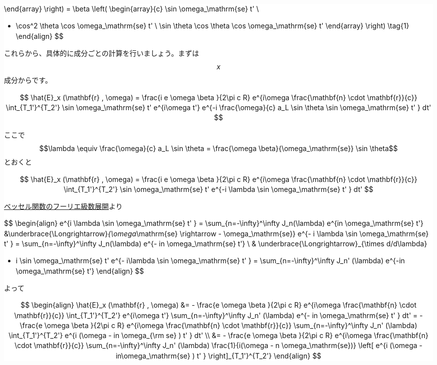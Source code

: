 \end{array} \right)
= \beta
\left( \begin{array}{c} 
\sin \omega_\mathrm{se} t' \\
 - \cos^2 \theta \cos \omega_\mathrm{se} t' \\
\sin \theta \cos \theta \cos \omega_\mathrm{se} t'
\end{array} \right) \tag{1}
\end{align}
$$

これらから、具体的に成分ごとの計算を行いましょう。まずは$$x$$成分からです。

$$
\hat{E}_x (\mathbf{r} , \omega) 
= \frac{i e \omega \beta }{2\pi c R} e^{i\omega \frac{\mathbf{n} \cdot \mathbf{r}}{c}} \int_{T_1'}^{T_2'} \sin \omega_\mathrm{se} t' e^{i\omega t'} e^{-i \frac{\omega}{c} a_L \sin \theta \sin \omega_\mathrm{se} t' } dt'
$$

ここで$$\lambda \equiv \frac{\omega}{c} a_L \sin \theta = \frac{\omega \beta}{\omega_\mathrm{se}} \sin \theta$$とおくと

$$
\hat{E}_x (\mathbf{r} , \omega) 
= \frac{i e \omega \beta }{2\pi c R} e^{i\omega \frac{\mathbf{n} \cdot \mathbf{r}}{c}} \int_{T_1'}^{T_2'} \sin \omega_\mathrm{se} t' e^{-i \lambda \sin \omega_\mathrm{se} t' } dt'  
$$

[ベッセル関数のフーリエ級数展開](/math/bessel.md)より

$$
\begin{align}
e^{i \lambda \sin \omega_\mathrm{se} t' } 
= \sum_{n=-\infty}^\infty J_n(\lambda) e^{in \omega_\mathrm{se} t'} 
&\underbrace{\Longrightarrow}_{\omega_\mathrm{se} \rightarrow - \omega_\mathrm{se}} e^{- i \lambda \sin \omega_\mathrm{se} t' } 
= \sum_{n=-\infty}^\infty J_n(\lambda) e^{- in \omega_\mathrm{se} t'} \\
& \underbrace{\Longrightarrow}_{\times d/d\lambda}
 - i \sin \omega_\mathrm{se} t' e^{- i\lambda \sin \omega_\mathrm{se} t' } 
= \sum_{n=-\infty}^\infty J_n' (\lambda) e^{-in \omega_\mathrm{se} t'}
\end{align}
$$

よって

$$
\begin{align}
\hat{E}_x (\mathbf{r} , \omega) 
&= - \frac{e \omega \beta }{2\pi c R} e^{i\omega \frac{\mathbf{n} \cdot \mathbf{r}}{c}} \int_{T_1'}^{T_2'} e^{i\omega t'} \sum_{n=-\infty}^\infty J_n' (\lambda) e^{- in \omega_\mathrm{se} t' } dt'
= - \frac{e \omega \beta }{2\pi c R} e^{i\omega \frac{\mathbf{n} \cdot \mathbf{r}}{c}} \sum_{n=-\infty}^\infty J_n' (\lambda) \int_{T_1'}^{T_2'} e^{i (\omega - in \omega_{\rm se} ) t' }  dt' \\
&= - \frac{e \omega \beta }{2\pi c R} e^{i\omega \frac{\mathbf{n} \cdot \mathbf{r}}{c}} \sum_{n=-\infty}^\infty J_n' (\lambda) \frac{1}{i(\omega - n \omega_\mathrm{se})} \left[ e^{i (\omega - in\omega_\mathrm{se} ) t' } \right]_{T_1'}^{T_2'}
\end{align}
$$
